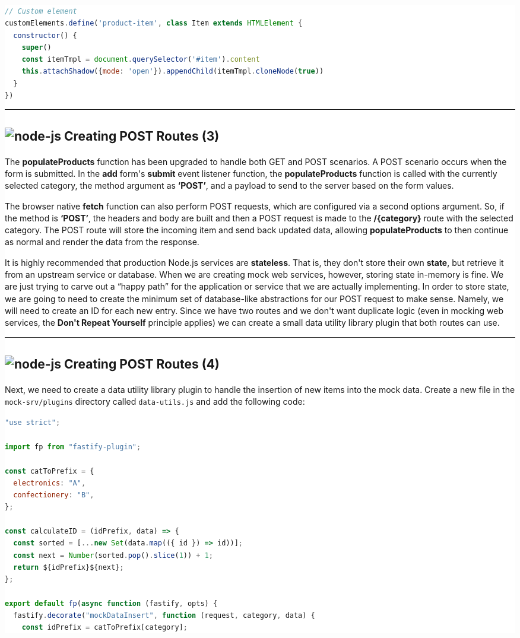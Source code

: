 ```JavaScript
// Custom element
customElements.define('product-item', class Item extends HTMLElement {
  constructor() {
    super()
    const itemTmpl = document.querySelector('#item').content
    this.attachShadow({mode: 'open'}).appendChild(itemTmpl.cloneNode(true))
  }
})
```

---

## <img width="48" height="48" src="https://img.icons8.com/fluency/48/node-js.png" alt="node-js"/> Creating POST Routes (3)

The **populateProducts** function has been upgraded to handle both GET and POST scenarios. A POST scenario occurs when the form is submitted. In the **add** form's **submit** event listener function, the **populateProducts** function is called with the currently selected category, the method argument as **‘POST’**, and a payload to send to the server based on the form values.

The browser native **fetch** function can also perform POST requests, which are configured via a second options argument. So, if the method is **‘POST’**, the headers and body are built and then a POST request is made to the **/{category}** route with the selected category. The POST route will store the incoming item and send back updated data, allowing **populateProducts** to then continue as normal and render the data from the response.

It is highly recommended that production Node.js services are **stateless**. That is, they don't store their own **state**, but retrieve it from an upstream service or database. When we are creating mock web services, however, storing state in-memory is fine. We are just trying to carve out a “happy path” for the application or service that we are actually implementing. In order to store state, we are going to need to create the minimum set of database-like abstractions for our POST request to make sense. Namely, we will need to create an ID for each new entry. Since we have two routes and we don't want duplicate logic (even in mocking web services, the **Don't Repeat Yourself** principle applies) we can create a small data utility library plugin that both routes can use.

---

## <img width="48" height="48" src="https://img.icons8.com/fluency/48/node-js.png" alt="node-js"/> Creating POST Routes (4)

Next, we need to create a data utility library plugin to handle the insertion of new items into the mock data. Create a new file in the `mock-srv/plugins` directory called `data-utils.js` and add the following code:

```JavaScript
"use strict";

import fp from "fastify-plugin";

const catToPrefix = {
  electronics: "A",
  confectionery: "B",
};

const calculateID = (idPrefix, data) => {
  const sorted = [...new Set(data.map(({ id }) => id))];
  const next = Number(sorted.pop().slice(1)) + 1;
  return ${idPrefix}${next};
};

export default fp(async function (fastify, opts) {
  fastify.decorate("mockDataInsert", function (request, category, data) {
    const idPrefix = catToPrefix[category];
```